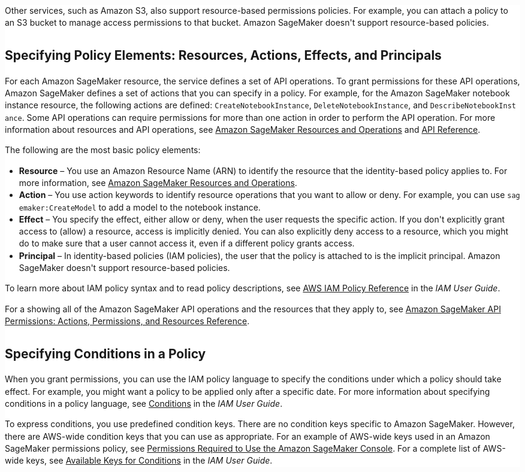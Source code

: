 Other services, such as Amazon S3, also support resource\-based permissions policies\. For example, you can attach a policy to an S3 bucket to manage access permissions to that bucket\. Amazon SageMaker doesn't support resource\-based policies\.

## Specifying Policy Elements: Resources, Actions, Effects, and Principals<a name="specify-policy-elements"></a>

For each Amazon SageMaker resource, the service defines a set of API operations\. To grant permissions for these API operations, Amazon SageMaker defines a set of actions that you can specify in a policy\. For example, for the Amazon SageMaker notebook instance resource, the following actions are defined: `CreateNotebookInstance`, `DeleteNotebookInstance`, and `DescribeNotebookInstance`\. Some API operations can require permissions for more than one action in order to perform the API operation\. For more information about resources and API operations, see [Amazon SageMaker Resources and Operations](#access-control-resources) and [API Reference](API_Reference.md)\.

The following are the most basic policy elements:
+ **Resource** – You use an Amazon Resource Name \(ARN\) to identify the resource that the identity\-based policy applies to\. For more information, see [Amazon SageMaker Resources and Operations](#access-control-resources)\.
+ **Action** – You use action keywords to identify resource operations that you want to allow or deny\. For example, you can use `sagemaker:CreateModel` to add a model to the notebook instance\.
+ **Effect** – You specify the effect, either allow or deny, when the user requests the specific action\. If you don't explicitly grant access to \(allow\) a resource, access is implicitly denied\. You can also explicitly deny access to a resource, which you might do to make sure that a user cannot access it, even if a different policy grants access\.
+ **Principal** – In identity\-based policies \(IAM policies\), the user that the policy is attached to is the implicit principal\. Amazon SageMaker doesn't support resource\-based policies\.

To learn more about IAM policy syntax and to read policy descriptions, see [AWS IAM Policy Reference](https://docs.aws.amazon.com/IAM/latest/UserGuide/reference_policies.html) in the *IAM User Guide*\.

For a showing all of the Amazon SageMaker API operations and the resources that they apply to, see [Amazon SageMaker API Permissions: Actions, Permissions, and Resources Reference](api-permissions-reference.md)\.

## Specifying Conditions in a Policy<a name="specifying-conditions-overview"></a>

When you grant permissions, you can use the IAM policy language to specify the conditions under which a policy should take effect\. For example, you might want a policy to be applied only after a specific date\. For more information about specifying conditions in a policy language, see [Conditions](https://docs.aws.amazon.com/IAM/latest/UserGuide/reference_policies_elements.html#Condition) in the *IAM User Guide*\.

To express conditions, you use predefined condition keys\. There are no condition keys specific to Amazon SageMaker\. However, there are AWS\-wide condition keys that you can use as appropriate\. For an example of AWS\-wide keys used in an Amazon SageMaker permissions policy, see [Permissions Required to Use the Amazon SageMaker Console](using-identity-based-policies.md#console-permissions)\. For a complete list of AWS\-wide keys, see [ Available Keys for Conditions](https://docs.aws.amazon.com/IAM/latest/UserGuide/reference_policies_elements.html#AvailableKeys) in the *IAM User Guide*\.